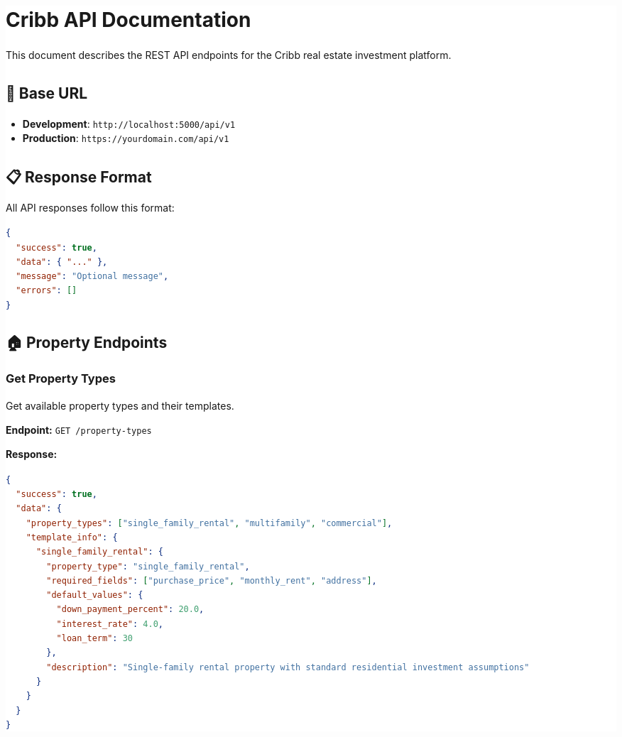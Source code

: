 # Cribb API Documentation

This document describes the REST API endpoints for the Cribb real estate investment platform.

## 🔗 Base URL

- **Development**: `http://localhost:5000/api/v1`
- **Production**: `https://yourdomain.com/api/v1`

## 📋 Response Format

All API responses follow this format:

```json
{
  "success": true,
  "data": { "..." },
  "message": "Optional message",
  "errors": []
}
```

## 🏠 Property Endpoints

### Get Property Types

Get available property types and their templates.

**Endpoint:** `GET /property-types`

**Response:**
```json
{
  "success": true,
  "data": {
    "property_types": ["single_family_rental", "multifamily", "commercial"],
    "template_info": {
      "single_family_rental": {
        "property_type": "single_family_rental",
        "required_fields": ["purchase_price", "monthly_rent", "address"],
        "default_values": {
          "down_payment_percent": 20.0,
          "interest_rate": 4.0,
          "loan_term": 30
        },
        "description": "Single-family rental property with standard residential investment assumptions"
      }
    }
  }
}
```
